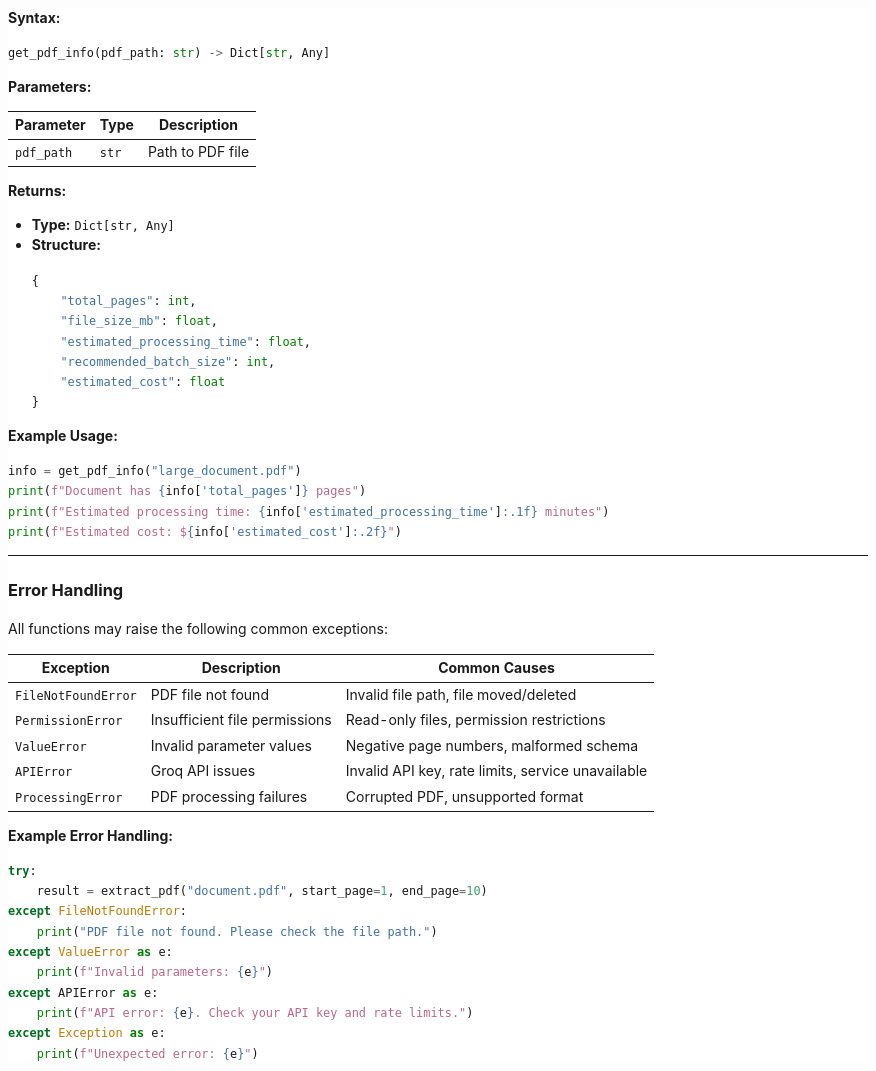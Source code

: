 **Syntax:**
```python
get_pdf_info(pdf_path: str) -> Dict[str, Any]
```

**Parameters:**

| Parameter | Type | Description |
|-----------|------|-------------|
| `pdf_path` | `str` | Path to PDF file |

**Returns:**
- **Type:** `Dict[str, Any]`
- **Structure:**
  ```python
  {
      "total_pages": int,
      "file_size_mb": float,
      "estimated_processing_time": float,
      "recommended_batch_size": int,
      "estimated_cost": float
  }
  ```

**Example Usage:**
```python
info = get_pdf_info("large_document.pdf")
print(f"Document has {info['total_pages']} pages")
print(f"Estimated processing time: {info['estimated_processing_time']:.1f} minutes")
print(f"Estimated cost: ${info['estimated_cost']:.2f}")
```

---

### Error Handling

All functions may raise the following common exceptions:

| Exception | Description | Common Causes |
|-----------|-------------|---------------|
| `FileNotFoundError` | PDF file not found | Invalid file path, file moved/deleted |
| `PermissionError` | Insufficient file permissions | Read-only files, permission restrictions |
| `ValueError` | Invalid parameter values | Negative page numbers, malformed schema |
| `APIError` | Groq API issues | Invalid API key, rate limits, service unavailable |
| `ProcessingError` | PDF processing failures | Corrupted PDF, unsupported format |

**Example Error Handling:**
```python
try:
    result = extract_pdf("document.pdf", start_page=1, end_page=10)
except FileNotFoundError:
    print("PDF file not found. Please check the file path.")
except ValueError as e:
    print(f"Invalid parameters: {e}")
except APIError as e:
    print(f"API error: {e}. Check your API key and rate limits.")
except Exception as e:
    print(f"Unexpected error: {e}")
```
